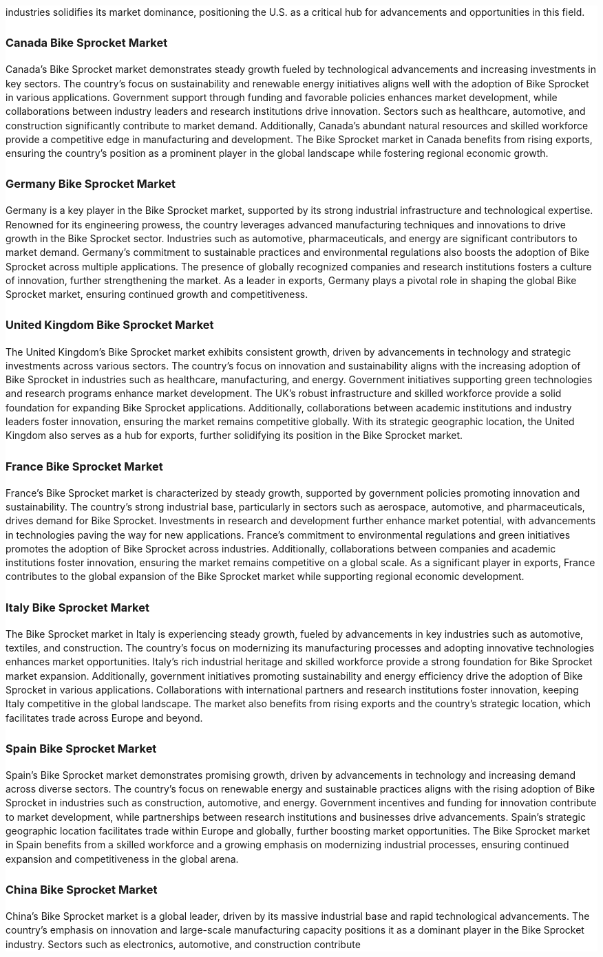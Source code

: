 industries solidifies its market dominance, positioning the U.S. as a critical hub for advancements and opportunities in this field.</p><h3>Canada Bike Sprocket Market</h3><p>Canada&rsquo;s Bike Sprocket market demonstrates steady growth fueled by technological advancements and increasing investments in key sectors. The country&rsquo;s focus on sustainability and renewable energy initiatives aligns well with the adoption of Bike Sprocket in various applications. Government support through funding and favorable policies enhances market development, while collaborations between industry leaders and research institutions drive innovation. Sectors such as healthcare, automotive, and construction significantly contribute to market demand. Additionally, Canada&rsquo;s abundant natural resources and skilled workforce provide a competitive edge in manufacturing and development. The Bike Sprocket market in Canada benefits from rising exports, ensuring the country&rsquo;s position as a prominent player in the global landscape while fostering regional economic growth.</p><h3>Germany Bike Sprocket Market</h3><p>Germany is a key player in the Bike Sprocket market, supported by its strong industrial infrastructure and technological expertise. Renowned for its engineering prowess, the country leverages advanced manufacturing techniques and innovations to drive growth in the Bike Sprocket sector. Industries such as automotive, pharmaceuticals, and energy are significant contributors to market demand. Germany&rsquo;s commitment to sustainable practices and environmental regulations also boosts the adoption of Bike Sprocket across multiple applications. The presence of globally recognized companies and research institutions fosters a culture of innovation, further strengthening the market. As a leader in exports, Germany plays a pivotal role in shaping the global Bike Sprocket market, ensuring continued growth and competitiveness.</p><h3>United Kingdom Bike Sprocket Market</h3><p>The United Kingdom&rsquo;s Bike Sprocket market exhibits consistent growth, driven by advancements in technology and strategic investments across various sectors. The country&rsquo;s focus on innovation and sustainability aligns with the increasing adoption of Bike Sprocket in industries such as healthcare, manufacturing, and energy. Government initiatives supporting green technologies and research programs enhance market development. The UK&rsquo;s robust infrastructure and skilled workforce provide a solid foundation for expanding Bike Sprocket applications. Additionally, collaborations between academic institutions and industry leaders foster innovation, ensuring the market remains competitive globally. With its strategic geographic location, the United Kingdom also serves as a hub for exports, further solidifying its position in the Bike Sprocket market.</p><h3>France Bike Sprocket Market</h3><p>France&rsquo;s Bike Sprocket market is characterized by steady growth, supported by government policies promoting innovation and sustainability. The country&rsquo;s strong industrial base, particularly in sectors such as aerospace, automotive, and pharmaceuticals, drives demand for Bike Sprocket. Investments in research and development further enhance market potential, with advancements in technologies paving the way for new applications. France&rsquo;s commitment to environmental regulations and green initiatives promotes the adoption of Bike Sprocket across industries. Additionally, collaborations between companies and academic institutions foster innovation, ensuring the market remains competitive on a global scale. As a significant player in exports, France contributes to the global expansion of the Bike Sprocket market while supporting regional economic development.</p><h3>Italy Bike Sprocket Market</h3><p>The Bike Sprocket market in Italy is experiencing steady growth, fueled by advancements in key industries such as automotive, textiles, and construction. The country&rsquo;s focus on modernizing its manufacturing processes and adopting innovative technologies enhances market opportunities. Italy&rsquo;s rich industrial heritage and skilled workforce provide a strong foundation for Bike Sprocket market expansion. Additionally, government initiatives promoting sustainability and energy efficiency drive the adoption of Bike Sprocket in various applications. Collaborations with international partners and research institutions foster innovation, keeping Italy competitive in the global landscape. The market also benefits from rising exports and the country&rsquo;s strategic location, which facilitates trade across Europe and beyond.</p><h3>Spain Bike Sprocket Market</h3><p>Spain&rsquo;s Bike Sprocket market demonstrates promising growth, driven by advancements in technology and increasing demand across diverse sectors. The country&rsquo;s focus on renewable energy and sustainable practices aligns with the rising adoption of Bike Sprocket in industries such as construction, automotive, and energy. Government incentives and funding for innovation contribute to market development, while partnerships between research institutions and businesses drive advancements. Spain&rsquo;s strategic geographic location facilitates trade within Europe and globally, further boosting market opportunities. The Bike Sprocket market in Spain benefits from a skilled workforce and a growing emphasis on modernizing industrial processes, ensuring continued expansion and competitiveness in the global arena.</p><h3>China Bike Sprocket Market</h3><p>China&rsquo;s Bike Sprocket market is a global leader, driven by its massive industrial base and rapid technological advancements. The country&rsquo;s emphasis on innovation and large-scale manufacturing capacity positions it as a dominant player in the Bike Sprocket industry. Sectors such as electronics, automotive, and construction contribute